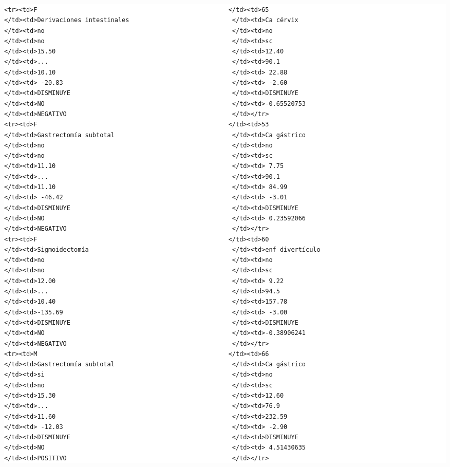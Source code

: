 	<tr><td>F                                                    </td><td>65                                                   </td><td>Derivaciones intestinales                            </td><td>Ca cérvix                                            </td><td>no                                                   </td><td>no                                                   </td><td>no                                                   </td><td>sc                                                   </td><td>15.50                                                </td><td>12.40                                                </td><td>...                                                  </td><td>90.1                                                 </td><td>10.10                                                </td><td> 22.88                                               </td><td> -20.83                                              </td><td> -2.60                                               </td><td>DISMINUYE                                            </td><td>DISMINUYE                                            </td><td>NO                                                   </td><td>-0.65520753                                          </td><td>NEGATIVO                                             </td></tr>
	<tr><td>F                                                    </td><td>53                                                   </td><td>Gastrectomía subtotal                                </td><td>Ca gástrico                                          </td><td>no                                                   </td><td>no                                                   </td><td>no                                                   </td><td>sc                                                   </td><td>11.10                                                </td><td> 7.75                                                </td><td>...                                                  </td><td>90.1                                                 </td><td>11.10                                                </td><td> 84.99                                               </td><td> -46.42                                              </td><td> -3.01                                               </td><td>DISMINUYE                                            </td><td>DISMINUYE                                            </td><td>NO                                                   </td><td> 0.23592066                                          </td><td>NEGATIVO                                             </td></tr>
	<tr><td>F                                                    </td><td>60                                                   </td><td>Sigmoidectomía                                       </td><td>enf divertículo                                      </td><td>no                                                   </td><td>no                                                   </td><td>no                                                   </td><td>sc                                                   </td><td>12.00                                                </td><td> 9.22                                                </td><td>...                                                  </td><td>94.5                                                 </td><td>10.40                                                </td><td>157.78                                               </td><td>-135.69                                              </td><td> -3.00                                               </td><td>DISMINUYE                                            </td><td>DISMINUYE                                            </td><td>NO                                                   </td><td>-0.38906241                                          </td><td>NEGATIVO                                             </td></tr>
	<tr><td>M                                                    </td><td>66                                                   </td><td>Gastrectomía subtotal                                </td><td>Ca gástrico                                          </td><td>si                                                   </td><td>no                                                   </td><td>no                                                   </td><td>sc                                                   </td><td>15.30                                                </td><td>12.60                                                </td><td>...                                                  </td><td>76.9                                                 </td><td>11.60                                                </td><td>232.59                                               </td><td> -12.03                                              </td><td> -2.90                                               </td><td>DISMINUYE                                            </td><td>DISMINUYE                                            </td><td>NO                                                   </td><td> 4.51430635                                          </td><td>POSITIVO                                             </td></tr>